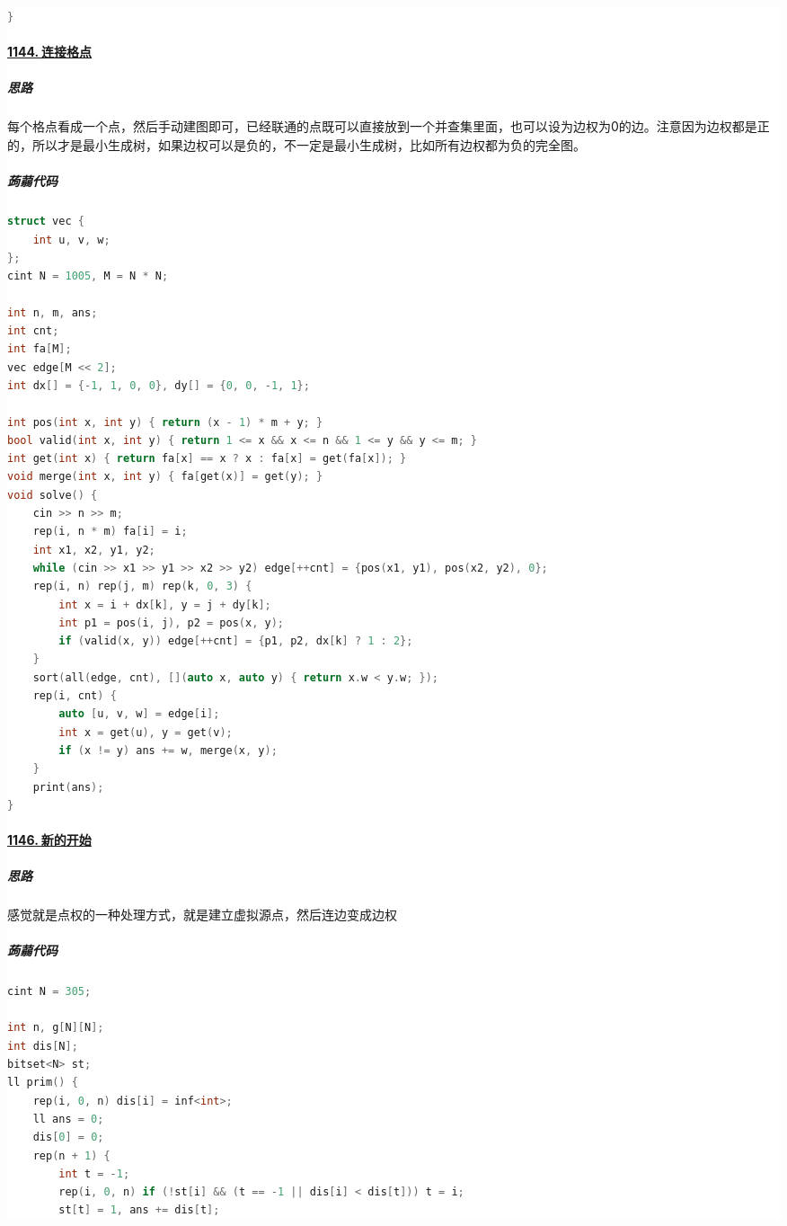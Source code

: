 ``` cpp
}
```
#### [1144. 连接格点](https://www.acwing.com/problem/content/1146/)
##### 思路
每个格点看成一个点，然后手动建图即可，已经联通的点既可以直接放到一个并查集里面，也可以设为边权为0的边。注意因为边权都是正的，所以才是最小生成树，如果边权可以是负的，不一定是最小生成树，比如所有边权都为负的完全图。
##### 蒟蒻代码
``` cpp
struct vec {
    int u, v, w;
};
cint N = 1005, M = N * N;

int n, m, ans;
int cnt;
int fa[M];
vec edge[M << 2];
int dx[] = {-1, 1, 0, 0}, dy[] = {0, 0, -1, 1};

int pos(int x, int y) { return (x - 1) * m + y; }
bool valid(int x, int y) { return 1 <= x && x <= n && 1 <= y && y <= m; }
int get(int x) { return fa[x] == x ? x : fa[x] = get(fa[x]); }
void merge(int x, int y) { fa[get(x)] = get(y); }
void solve() {
    cin >> n >> m;
    rep(i, n * m) fa[i] = i;
    int x1, x2, y1, y2;
    while (cin >> x1 >> y1 >> x2 >> y2) edge[++cnt] = {pos(x1, y1), pos(x2, y2), 0};
    rep(i, n) rep(j, m) rep(k, 0, 3) {
        int x = i + dx[k], y = j + dy[k];
        int p1 = pos(i, j), p2 = pos(x, y);
        if (valid(x, y)) edge[++cnt] = {p1, p2, dx[k] ? 1 : 2};
    }
    sort(all(edge, cnt), [](auto x, auto y) { return x.w < y.w; });
    rep(i, cnt) {
        auto [u, v, w] = edge[i];
        int x = get(u), y = get(v);
        if (x != y) ans += w, merge(x, y);
    }
    print(ans);
}
```
#### [1146. 新的开始](https://www.acwing.com/problem/content/1148/)
##### 思路
感觉就是点权的一种处理方式，就是建立虚拟源点，然后连边变成边权
##### 蒟蒻代码
``` cpp
cint N = 305;

int n, g[N][N];
int dis[N];
bitset<N> st;
ll prim() {
    rep(i, 0, n) dis[i] = inf<int>;
    ll ans = 0;
    dis[0] = 0;
    rep(n + 1) {
        int t = -1;
        rep(i, 0, n) if (!st[i] && (t == -1 || dis[i] < dis[t])) t = i;
        st[t] = 1, ans += dis[t];
```